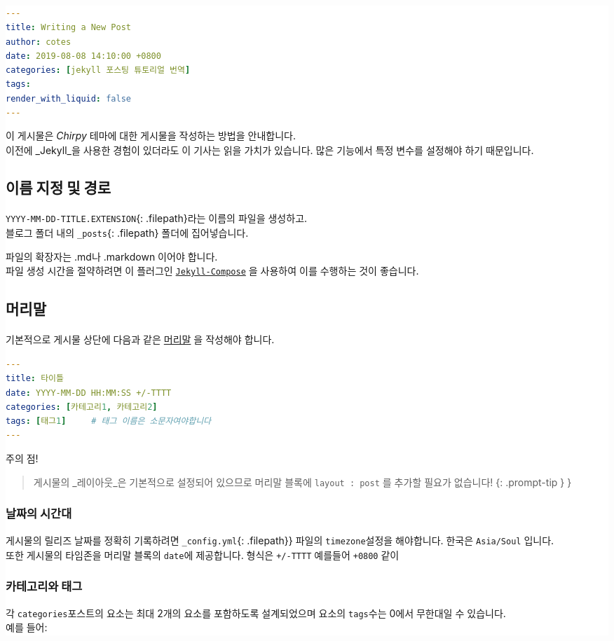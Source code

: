 ```yaml
---
title: Writing a New Post
author: cotes
date: 2019-08-08 14:10:00 +0800
categories: [jekyll 포스팅 튜토리얼 번역]
tags:
render_with_liquid: false
---
```


이 게시물은 _Chirpy_ 테마에 대한 게시물을 작성하는 방법을 안내합니다.    
이전에 _Jekyll_을 사용한 경험이 있더라도 이 기사는 읽을 가치가 있습니다. 많은 기능에서 특정 변수를 설정해야 하기 때문입니다.   

## 이름 지정 및 경로   



`YYYY-MM-DD-TITLE.EXTENSION`{: .filepath}라는 이름의 파일을 생성하고.    
블로그 폴더 내의  `_posts`{: .filepath} 폴더에 집어넣습니다.   

파일의 확장자는 .md나 .markdown 이어야 합니다.   
파일 생성 시간을 절약하려면 이 플러그인 [`Jekyll-Compose`](https://github.com/jekyll/jekyll-compose) 을 사용하여 이를 수행하는 것이 좋습니다.   

## 머리말   

기본적으로 게시물 상단에 다음과 같은 [머리말](https://jekyllrb.com/docs/front-matter/) 을 작성해야 합니다.   

```yaml
---
title: 타이틀
date: YYYY-MM-DD HH:MM:SS +/-TTTT
categories: [카테고리1, 카테고리2]
tags: [태그1]     # 태그 이름은 소문자여야합니다
---
```

주의 점!
> 게시물의 _레이아웃_은 기본적으로 설정되어 있으므로 머리말 블록에 `layout : post` 를 추가할 필요가 없습니다!
{: .prompt-tip }
}


### 날짜의 시간대

게시물의 릴리즈 날짜를 정확히 기록하려면 `_config.yml`{: .filepath}} 파일의 `timezone`설정을 해야합니다. 한국은 `Asia/Soul` 입니다.   
또한 게시물의 타임존을 머리말 블록의 `date`에 제공합니다. 형식은 `+/-TTTT` 예를들어 `+0800` 같이   

### 카테고리와 태그

각 `categories`포스트의 요소는 최대 2개의 요소를 포함하도록 설계되었으며 요소의 `tags`수는 0에서 무한대일 수 있습니다.    
예를 들어:

